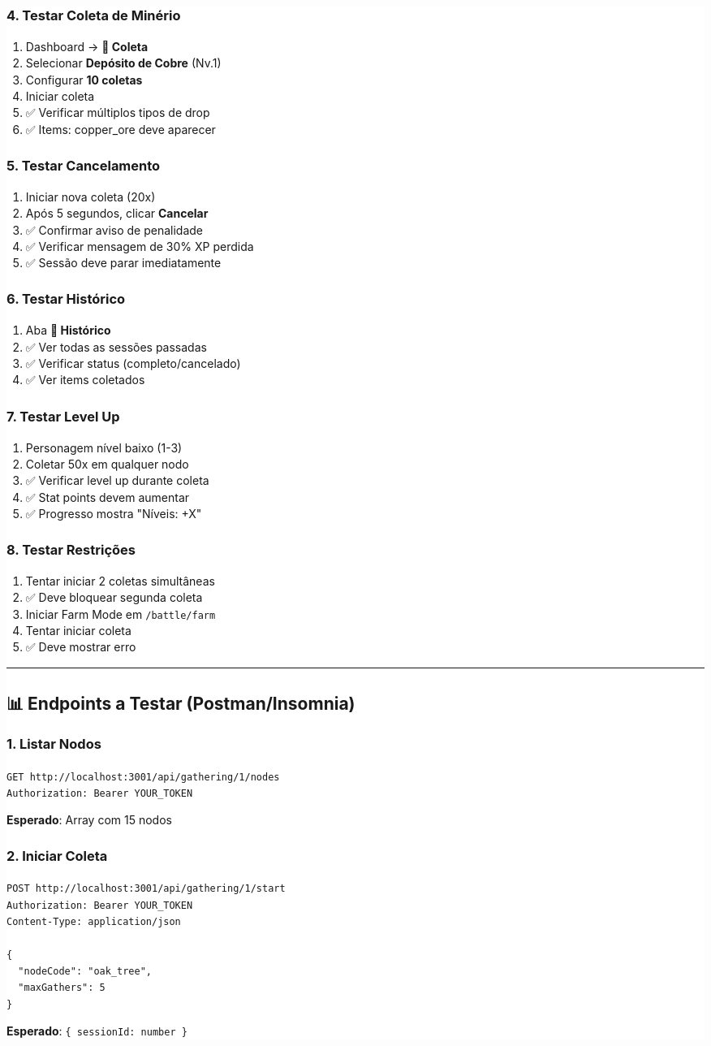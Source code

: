 ### 4. Testar Coleta de Minério
1. Dashboard → **🌲 Coleta**
2. Selecionar **Depósito de Cobre** (Nv.1)
3. Configurar **10 coletas**
4. Iniciar coleta
5. ✅ Verificar múltiplos tipos de drop
6. ✅ Items: copper_ore deve aparecer

### 5. Testar Cancelamento
1. Iniciar nova coleta (20x)
2. Após 5 segundos, clicar **Cancelar**
3. ✅ Confirmar aviso de penalidade
4. ✅ Verificar mensagem de 30% XP perdida
5. ✅ Sessão deve parar imediatamente

### 6. Testar Histórico
1. Aba **📜 Histórico**
2. ✅ Ver todas as sessões passadas
3. ✅ Verificar status (completo/cancelado)
4. ✅ Ver items coletados

### 7. Testar Level Up
1. Personagem nível baixo (1-3)
2. Coletar 50x em qualquer nodo
3. ✅ Verificar level up durante coleta
4. ✅ Stat points devem aumentar
5. ✅ Progresso mostra "Níveis: +X"

### 8. Testar Restrições
1. Tentar iniciar 2 coletas simultâneas
2. ✅ Deve bloquear segunda coleta
3. Iniciar Farm Mode em `/battle/farm`
4. Tentar iniciar coleta
5. ✅ Deve mostrar erro

---

## 📊 Endpoints a Testar (Postman/Insomnia)

### 1. Listar Nodos
```http
GET http://localhost:3001/api/gathering/1/nodes
Authorization: Bearer YOUR_TOKEN
```
**Esperado**: Array com 15 nodos

### 2. Iniciar Coleta
```http
POST http://localhost:3001/api/gathering/1/start
Authorization: Bearer YOUR_TOKEN
Content-Type: application/json

{
  "nodeCode": "oak_tree",
  "maxGathers": 5
}
```
**Esperado**: `{ sessionId: number }`
